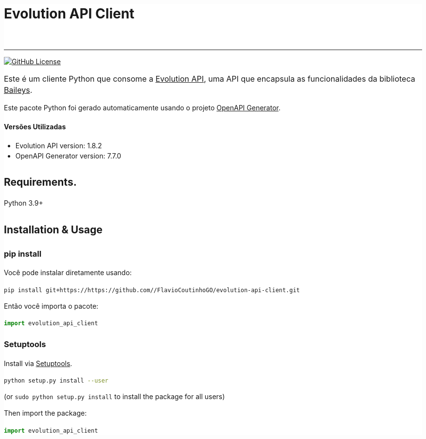 # Evolution API Client
</br>
<hr style=\"height: 5px;background: #007500;margin: 20px 0;box-shadow: 0px 3px 5px 0px rgb(204 204 204);\">

<div align=\"center\">

[![GitHub License](https://img.shields.io/github/license/FlavioCoutinhoGO/evolution-api-client)](./LICENSE)
</div>
  
<font size='3'>

Este é um cliente Python que consome a [Evolution API](https://github.com/EvolutionAPI/evolution-api), uma API que encapsula as funcionalidades da biblioteca [Baileys](https://github.com/WhiskeySockets/Baileys).
</font>

Este pacote Python foi gerado automaticamente usando o projeto [OpenAPI Generator](https://openapi-generator.tech).

#### Versões Utilizadas

- Evolution API version: 1.8.2
- OpenAPI Generator version: 7.7.0

## Requirements.

Python 3.9+

## Installation & Usage
### pip install

Você pode instalar diretamente usando:

```sh
pip install git+https://https://github.com//FlavioCoutinhoGO/evolution-api-client.git
```
Então você importa o pacote:
```python
import evolution_api_client
```

### Setuptools

Install via [Setuptools](http://pypi.python.org/pypi/setuptools).

```sh
python setup.py install --user
```
(or `sudo python setup.py install` to install the package for all users)

Then import the package:
```python
import evolution_api_client
```
